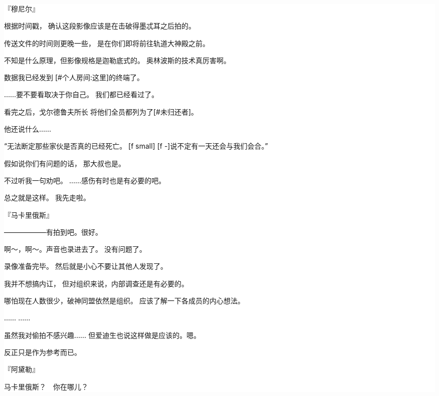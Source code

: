 『穆尼尔』

根据时间戳，
确认这段影像应该是在击破得墨忒耳之后拍的。

传送文件的时间则更晚一些，
是在你们即将前往轨道大神殿之前。

不知是什么原理，但影像规格是迦勒底式的。
奥林波斯的技术真厉害啊。

数据我已经发到
[#个人房间:这里]的终端了。

……要不要看取决于你自己。
我们都已经看过了。

看完之后，戈尔德鲁夫所长
将他们全员都列为了[#未归还者]。

他还说什么……

“无法断定那些家伙是否真的已经死亡。
[f small]  [f -]说不定有一天还会与我们会合。”

假如说你们有问题的话，
那大叔也是。

不过听我一句劝吧。
……感伤有时也是有必要的吧。

总之就是这样。
我先走啦。

『马卡里俄斯』

——————有拍到吧。很好。

啊～，啊～。声音也录进去了。
没有问题了。

录像准备完毕。
然后就是小心不要让其他人发现了。

我并不想搞内讧，
但对组织来说，内部调查还是有必要的。

哪怕现在人数很少，破神同盟依然是组织。
应该了解一下各成员的内心想法。

……
……

虽然我对偷拍不感兴趣……
但爱迪生也说这样做是应该的。嗯。

反正只是作为参考而已。

『阿黛勒』

马卡里俄斯？　你在哪儿？
